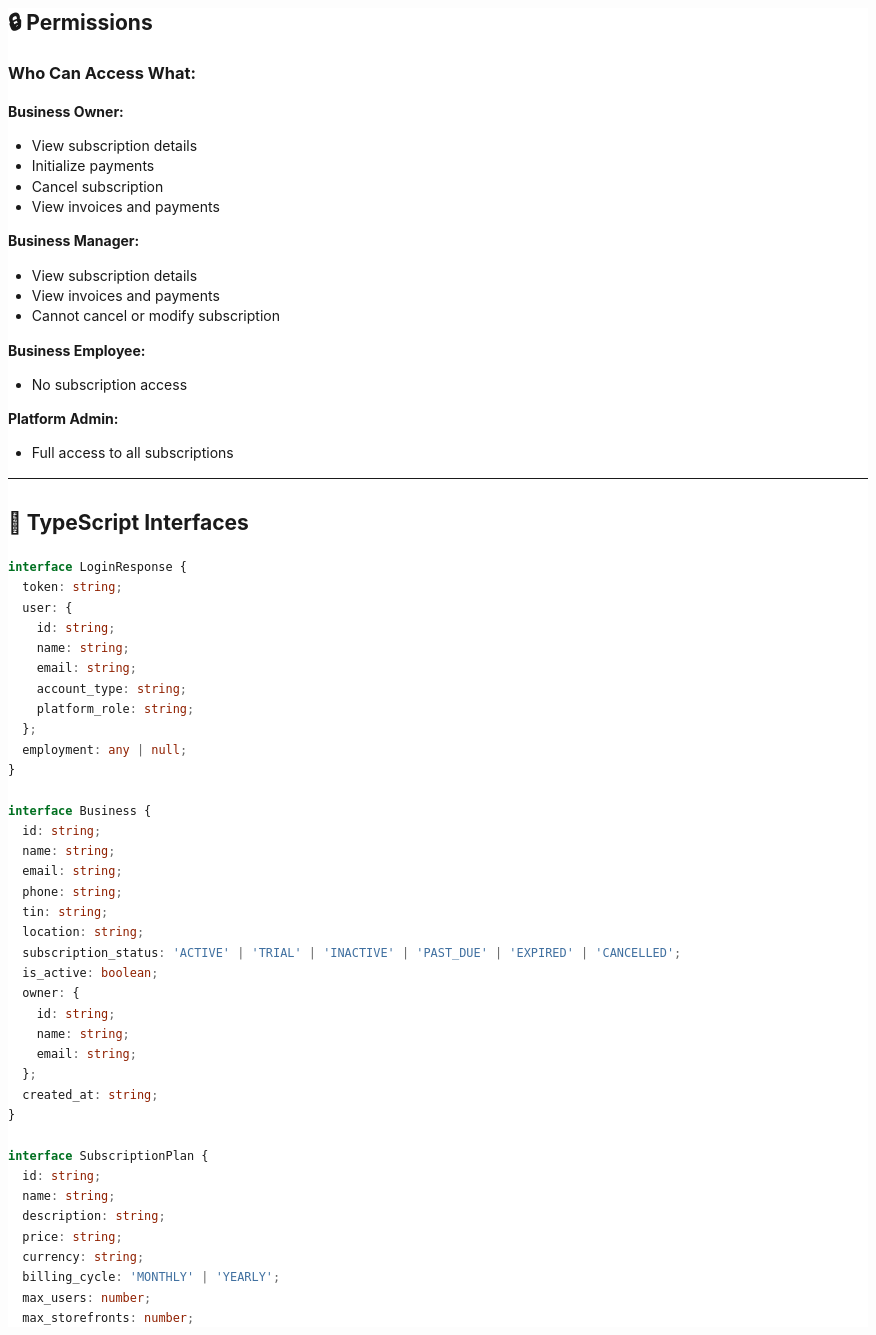 
## 🔒 Permissions

### Who Can Access What:

**Business Owner:**
- View subscription details
- Initialize payments
- Cancel subscription
- View invoices and payments

**Business Manager:**
- View subscription details
- View invoices and payments
- Cannot cancel or modify subscription

**Business Employee:**
- No subscription access

**Platform Admin:**
- Full access to all subscriptions

---

## 📝 TypeScript Interfaces

```typescript
interface LoginResponse {
  token: string;
  user: {
    id: string;
    name: string;
    email: string;
    account_type: string;
    platform_role: string;
  };
  employment: any | null;
}

interface Business {
  id: string;
  name: string;
  email: string;
  phone: string;
  tin: string;
  location: string;
  subscription_status: 'ACTIVE' | 'TRIAL' | 'INACTIVE' | 'PAST_DUE' | 'EXPIRED' | 'CANCELLED';
  is_active: boolean;
  owner: {
    id: string;
    name: string;
    email: string;
  };
  created_at: string;
}

interface SubscriptionPlan {
  id: string;
  name: string;
  description: string;
  price: string;
  currency: string;
  billing_cycle: 'MONTHLY' | 'YEARLY';
  max_users: number;
  max_storefronts: number;
```